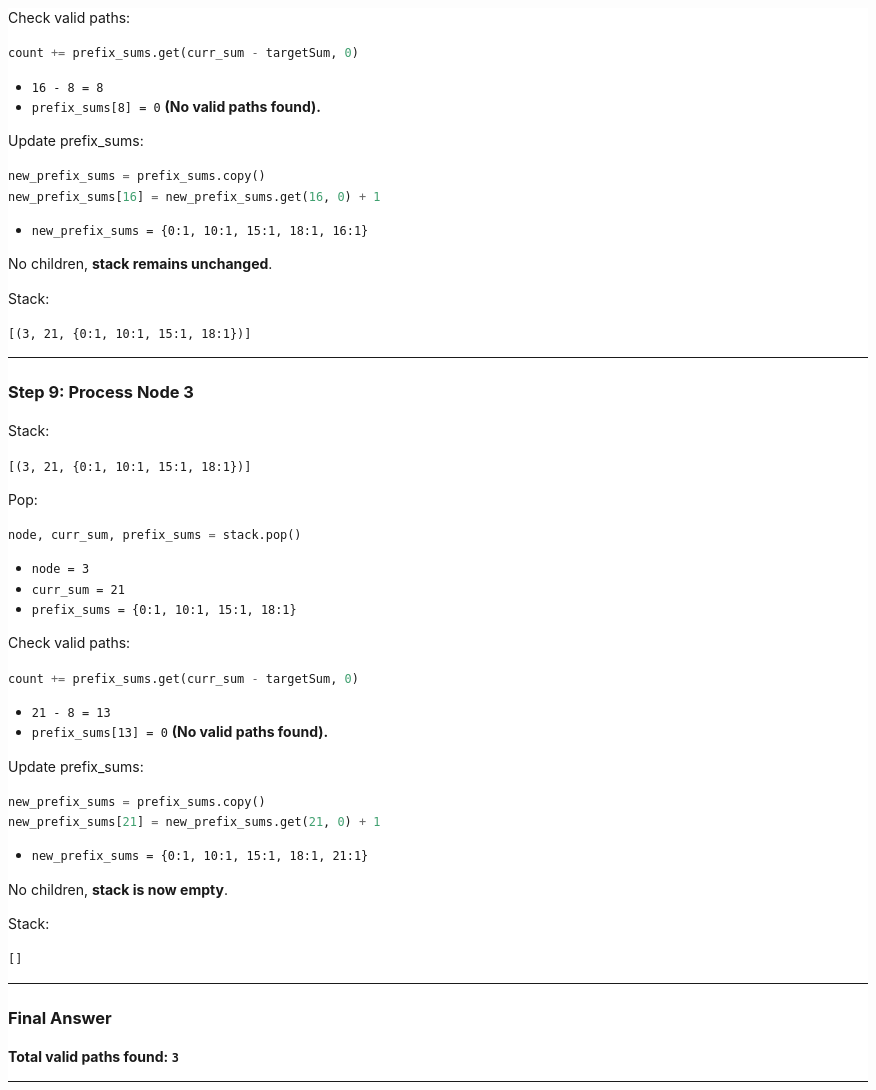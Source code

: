 Check valid paths:
```python
count += prefix_sums.get(curr_sum - targetSum, 0)
```
- `16 - 8 = 8`
- `prefix_sums[8] = 0` **(No valid paths found).**

Update prefix_sums:
```python
new_prefix_sums = prefix_sums.copy()
new_prefix_sums[16] = new_prefix_sums.get(16, 0) + 1
```
- `new_prefix_sums = {0:1, 10:1, 15:1, 18:1, 16:1}`

No children, **stack remains unchanged**.

Stack:
```
[(3, 21, {0:1, 10:1, 15:1, 18:1})]
```

---
### **Step 9: Process Node 3**
Stack:
```
[(3, 21, {0:1, 10:1, 15:1, 18:1})]
```
Pop:
```python
node, curr_sum, prefix_sums = stack.pop()
```
- `node = 3`
- `curr_sum = 21`
- `prefix_sums = {0:1, 10:1, 15:1, 18:1}`

Check valid paths:
```python
count += prefix_sums.get(curr_sum - targetSum, 0)
```
- `21 - 8 = 13`
- `prefix_sums[13] = 0` **(No valid paths found).**

Update prefix_sums:
```python
new_prefix_sums = prefix_sums.copy()
new_prefix_sums[21] = new_prefix_sums.get(21, 0) + 1
```
- `new_prefix_sums = {0:1, 10:1, 15:1, 18:1, 21:1}`

No children, **stack is now empty**.

Stack:
```
[]
```

---
### **Final Answer**
**Total valid paths found: `3`**

---